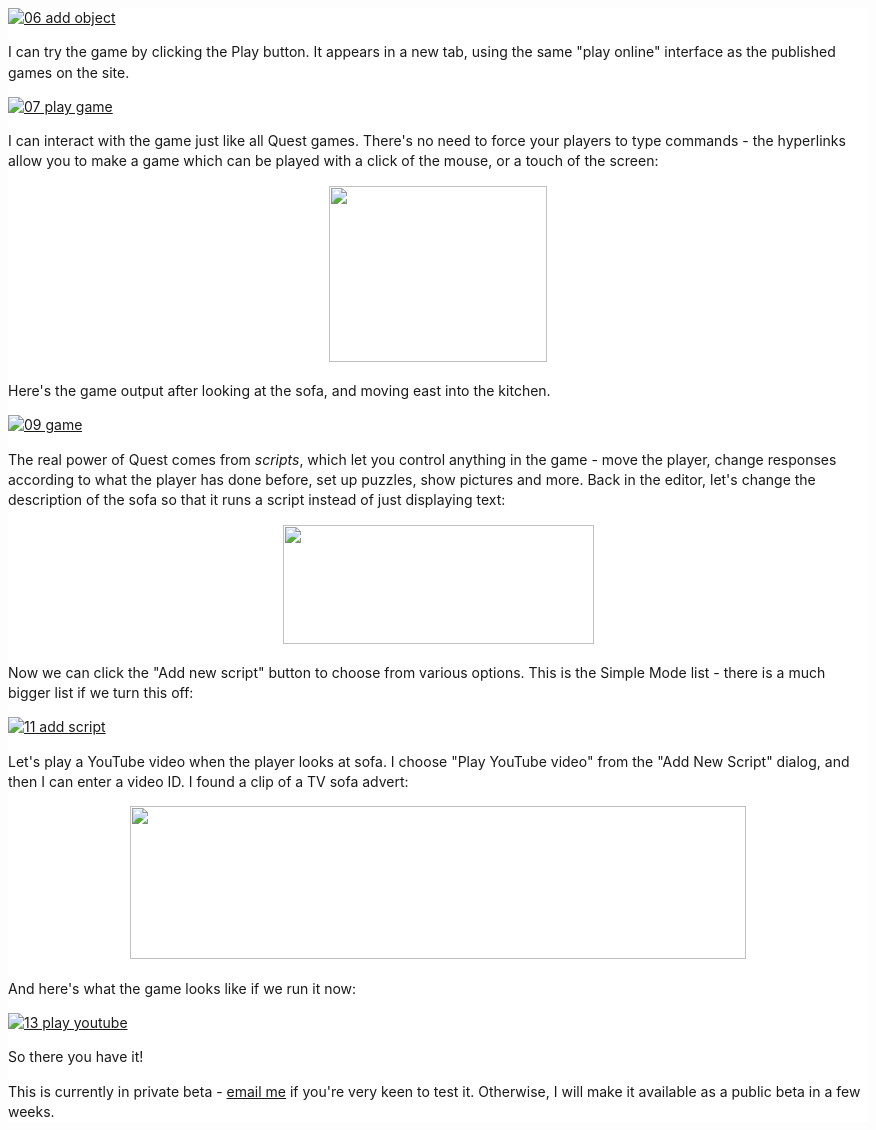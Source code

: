 <a href="/images/2012/textadventuresblog.files.wordpress.com-2012-02-06-add-object.png"><img class="alignleft size-full wp-image-1106" alt="06 add object" src="/images/2012/textadventuresblog.files.wordpress.com-2012-02-06-add-object.png" width="625" height="482" /></a>

I can try the game by clicking the Play button. It appears in a new tab, using the same "play online" interface as the published games on the site.

<a href="/images/2012/textadventuresblog.files.wordpress.com-2012-02-07-play-game.png"><img class="alignleft size-full wp-image-1107" alt="07 play game" src="/images/2012/textadventuresblog.files.wordpress.com-2012-02-07-play-game.png" width="625" height="431" /></a>

I can interact with the game just like all Quest games. There's no need to force your players to type commands - the hyperlinks allow you to make a game which can be played with a click of the mouse, or a touch of the screen:
<p style="text-align:center;"><img class="aligncenter size-full wp-image-1108" title="08 hyperlinks" alt="" src="/images/2012/textadventuresblog.files.wordpress.com-2012-02-08-hyperlinks.png" width="218" height="176" /></p>
Here's the game output after looking at the sofa, and moving east into the kitchen.

<a href="/images/2012/textadventuresblog.files.wordpress.com-2012-02-09-game.png"><img class="alignleft size-full wp-image-1109" alt="09 game" src="/images/2012/textadventuresblog.files.wordpress.com-2012-02-09-game.png" width="625" height="431" /></a>

The real power of Quest comes from <em>scripts</em>, which let you control anything in the game - move the player, change responses according to what the player has done before, set up puzzles, show pictures and more. Back in the editor, let's change the description of the sofa so that it runs a script instead of just displaying text:
<p style="text-align:center;"><img class="aligncenter size-full wp-image-1110" title="10 run script" alt="" src="/images/2012/textadventuresblog.files.wordpress.com-2012-02-10-run-script.png" width="311" height="119" /></p>
Now we can click the "Add new script" button to choose from various options. This is the Simple Mode list - there is a much bigger list if we turn this off:

<a href="/images/2012/textadventuresblog.files.wordpress.com-2012-02-11-add-script.png"><img class="alignleft size-full wp-image-1111" alt="11 add script" src="/images/2012/textadventuresblog.files.wordpress.com-2012-02-11-add-script.png" width="625" height="467" /></a>

Let's play a YouTube video when the player looks at sofa. I choose "Play YouTube video" from the "Add New Script" dialog, and then I can enter a video ID. I found a clip of a TV sofa advert:
<p style="text-align:center;"><img class="aligncenter size-full wp-image-1112" title="12 add youtube" alt="" src="/images/2012/textadventuresblog.files.wordpress.com-2012-02-12-add-youtube.png" width="616" height="153" /></p>
And here's what the game looks like if we run it now:

<a href="/images/2012/textadventuresblog.files.wordpress.com-2012-02-13-play-youtube.png"><img class="alignleft size-full wp-image-1113" alt="13 play youtube" src="/images/2012/textadventuresblog.files.wordpress.com-2012-02-13-play-youtube.png" width="625" height="429" /></a>

So there you have it!

This is currently in private beta - <a title="Contact us" href="http://www.textadventures.co.uk/help/contact-us/">email me</a> if you're very keen to test it. Otherwise, I will make it available as a public beta in a few weeks.